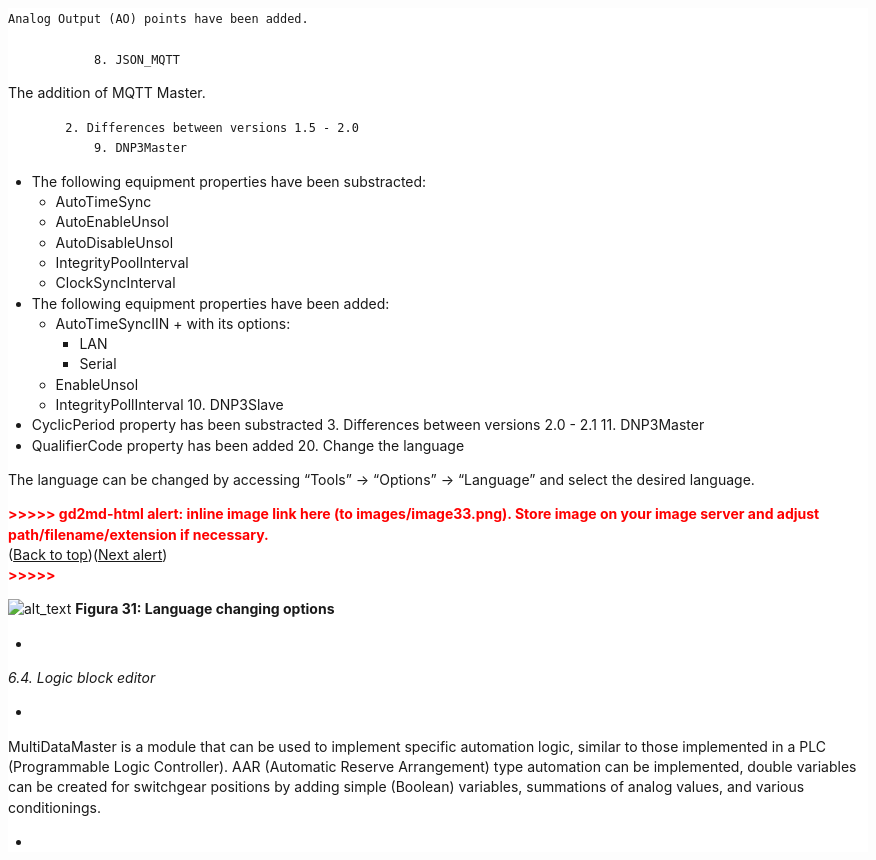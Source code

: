     Analog Output (AO) points have been added.

                8. JSON_MQTT

The addition of MQTT Master.



            2. Differences between versions 1.5 - 2.0
                9. DNP3Master
* The following equipment properties have been substracted:
    * AutoTimeSync
    * AutoEnableUnsol
    * AutoDisableUnsol
    * IntegrityPoolInterval
    * ClockSyncInterval
* The following equipment properties have been added:
    * AutoTimeSyncIIN + with its options:
        * LAN
        * Serial
    * EnableUnsol
    * IntegrityPollInterval
                10. DNP3Slave
* CyclicPeriod property has been substracted
            3. Differences between versions 2.0 - 2.1
                11. DNP3Master
* QualifierCode property has been added
    20. Change the language

The language can be changed by accessing “Tools” -> “Options” -> “Language” and select the desired language.



<p id="gdcalert33" ><span style="color: red; font-weight: bold">>>>>>  gd2md-html alert: inline image link here (to images/image33.png). Store image on your image server and adjust path/filename/extension if necessary. </span><br>(<a href="#">Back to top</a>)(<a href="#gdcalert34">Next alert</a>)<br><span style="color: red; font-weight: bold">>>>>> </span></p>


![alt_text](images/image33.png "image_tooltip")
**Figura 31: Language changing options**



* 
_6.4. Logic block editor_


* 
MultiDataMaster is a module that can be used to implement specific automation logic, similar to those implemented in a PLC (Programmable Logic Controller). AAR (Automatic Reserve Arrangement) type automation can be implemented, double variables can be created for switchgear positions by adding simple (Boolean) variables, summations of analog values, and various conditionings.


* 

